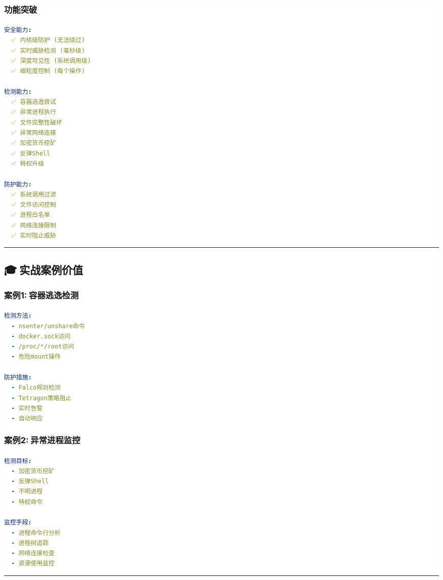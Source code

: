 ### 功能突破

```yaml
安全能力:
  ✅ 内核级防护 (无法绕过)
  ✅ 实时威胁检测 (毫秒级)
  ✅ 深度可见性 (系统调用级)
  ✅ 细粒度控制 (每个操作)

检测能力:
  ✅ 容器逃逸尝试
  ✅ 异常进程执行
  ✅ 文件完整性破坏
  ✅ 异常网络连接
  ✅ 加密货币挖矿
  ✅ 反弹Shell
  ✅ 特权升级

防护能力:
  ✅ 系统调用过滤
  ✅ 文件访问控制
  ✅ 进程白名单
  ✅ 网络连接限制
  ✅ 实时阻止威胁
```

---

## 🎓 实战案例价值

### 案例1: 容器逃逸检测

```yaml
检测方法:
  - nsenter/unshare命令
  - docker.sock访问
  - /proc/*/root访问
  - 危险mount操作

防护措施:
  - Falco规则检测
  - Tetragon策略阻止
  - 实时告警
  - 自动响应
```

### 案例2: 异常进程监控

```yaml
检测目标:
  - 加密货币挖矿
  - 反弹Shell
  - 不明进程
  - 特权命令

监控手段:
  - 进程命令行分析
  - 进程树追踪
  - 网络连接检查
  - 资源使用监控
```

---